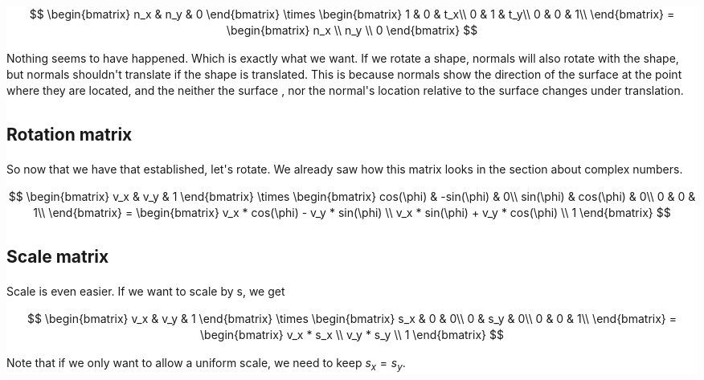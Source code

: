 $$
\begin{bmatrix}
n_x & n_y & 0
\end{bmatrix} \times 
\begin{bmatrix}
1 & 0 & t_x\\
0 & 1 & t_y\\
0 & 0 & 1\\
\end{bmatrix} =
\begin{bmatrix}
n_x \\ n_y \\ 0
\end{bmatrix}
$$

Nothing seems to have happened. Which is exactly what we want. If we rotate a shape, normals will also rotate with the shape, but normals shouldn't translate if the shape is translated. This is because normals show the direction of the surface at the point where they are located, and the neither the surface , nor the normal's location relative to the surface changes under translation.

## Rotation matrix

So now that we have that established, let's rotate. We already saw how this matrix looks in the section about complex numbers.

$$
\begin{bmatrix}
v_x & v_y & 1
\end{bmatrix} \times 
\begin{bmatrix}
cos(\phi) & -sin(\phi) & 0\\
sin(\phi) & cos(\phi) & 0\\
0 & 0 & 1\\
\end{bmatrix} =
\begin{bmatrix}
v_x * cos(\phi) - v_y * sin(\phi) \\ v_x * sin(\phi) + v_y * cos(\phi) \\ 1
\end{bmatrix}
$$

## Scale matrix

Scale is even easier. If we want to scale by s, we get

$$
\begin{bmatrix}
v_x & v_y & 1
\end{bmatrix} \times 
\begin{bmatrix}
s_x & 0 & 0\\
0 & s_y & 0\\
0 & 0 & 1\\
\end{bmatrix} =
\begin{bmatrix}
v_x * s_x \\ v_y * s_y \\ 1
\end{bmatrix}
$$

Note that if we only want to allow a uniform scale, we need to keep $s_x = s_y$.